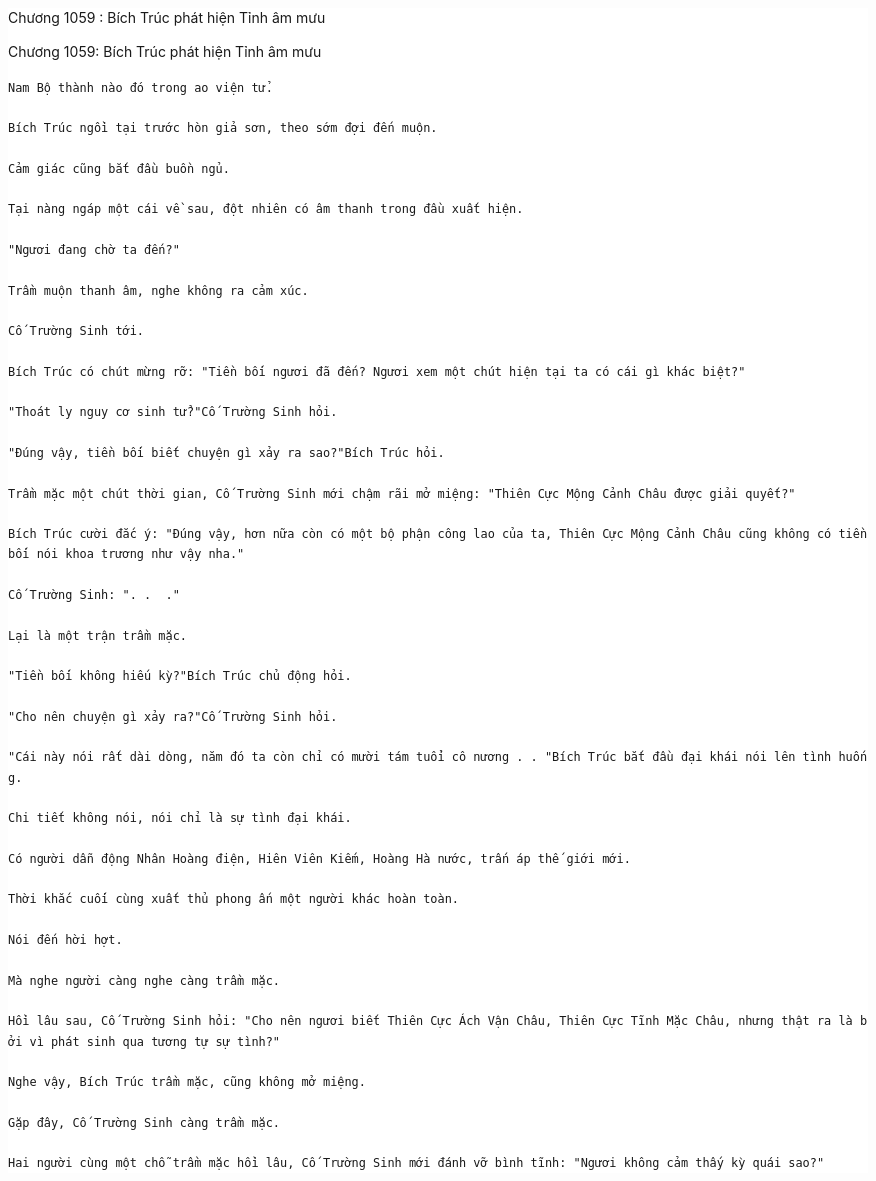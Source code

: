




Chương 1059 : Bích Trúc phát hiện Tỉnh âm mưu


Chương 1059: Bích Trúc phát hiện Tỉnh âm mưu

	Nam Bộ thành nào đó trong ao viện tử.

	Bích Trúc ngồi tại trước hòn giả sơn, theo sớm đợi đến muộn.

	Cảm giác cũng bắt đầu buồn ngủ.

	Tại nàng ngáp một cái về sau, đột nhiên có âm thanh trong đầu xuất hiện.

	"Ngươi đang chờ ta đến?"

	Trầm muộn thanh âm, nghe không ra cảm xúc.

	Cố Trường Sinh tới.

	Bích Trúc có chút mừng rỡ: "Tiền bối ngươi đã đến? Ngươi xem một chút hiện tại ta có cái gì khác biệt?"

	"Thoát ly nguy cơ sinh tử?"Cố Trường Sinh hỏi.

	"Đúng vậy, tiền bối biết chuyện gì xảy ra sao?"Bích Trúc hỏi.

	Trầm mặc một chút thời gian, Cố Trường Sinh mới chậm rãi mở miệng: "Thiên Cực Mộng Cảnh Châu được giải quyết?"

	Bích Trúc cười đắc ý: "Đúng vậy, hơn nữa còn có một bộ phận công lao của ta, Thiên Cực Mộng Cảnh Châu cũng không có tiền bối nói khoa trương như vậy nha."

	Cố Trường Sinh: ". .  ."

	Lại là một trận trầm mặc.

	"Tiền bối không hiếu kỳ?"Bích Trúc chủ động hỏi.

	"Cho nên chuyện gì xảy ra?"Cố Trường Sinh hỏi.

	"Cái này nói rất dài dòng, năm đó ta còn chỉ có mười tám tuổi cô nương . . "Bích Trúc bắt đầu đại khái nói lên tình huống.

	Chi tiết không nói, nói chỉ là sự tình đại khái.

	Có người dẫn động Nhân Hoàng điện, Hiên Viên Kiếm, Hoàng Hà nước, trấn áp thế giới mới.

	Thời khắc cuối cùng xuất thủ phong ấn một người khác hoàn toàn.

	Nói đến hời hợt.

	Mà nghe người càng nghe càng trầm mặc.

	Hồi lâu sau, Cố Trường Sinh hỏi: "Cho nên ngươi biết Thiên Cực Ách Vận Châu, Thiên Cực Tĩnh Mặc Châu, nhưng thật ra là bởi vì phát sinh qua tương tự sự tình?"

	Nghe vậy, Bích Trúc trầm mặc, cũng không mở miệng.

	Gặp đây, Cố Trường Sinh càng trầm mặc.

	Hai người cùng một chỗ trầm mặc hồi lâu, Cố Trường Sinh mới đánh vỡ bình tĩnh: "Ngươi không cảm thấy kỳ quái sao?"

